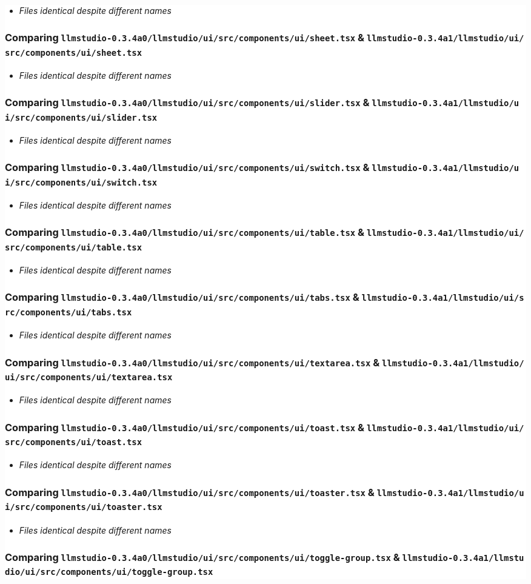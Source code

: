  * *Files identical despite different names*

### Comparing `llmstudio-0.3.4a0/llmstudio/ui/src/components/ui/sheet.tsx` & `llmstudio-0.3.4a1/llmstudio/ui/src/components/ui/sheet.tsx`

 * *Files identical despite different names*

### Comparing `llmstudio-0.3.4a0/llmstudio/ui/src/components/ui/slider.tsx` & `llmstudio-0.3.4a1/llmstudio/ui/src/components/ui/slider.tsx`

 * *Files identical despite different names*

### Comparing `llmstudio-0.3.4a0/llmstudio/ui/src/components/ui/switch.tsx` & `llmstudio-0.3.4a1/llmstudio/ui/src/components/ui/switch.tsx`

 * *Files identical despite different names*

### Comparing `llmstudio-0.3.4a0/llmstudio/ui/src/components/ui/table.tsx` & `llmstudio-0.3.4a1/llmstudio/ui/src/components/ui/table.tsx`

 * *Files identical despite different names*

### Comparing `llmstudio-0.3.4a0/llmstudio/ui/src/components/ui/tabs.tsx` & `llmstudio-0.3.4a1/llmstudio/ui/src/components/ui/tabs.tsx`

 * *Files identical despite different names*

### Comparing `llmstudio-0.3.4a0/llmstudio/ui/src/components/ui/textarea.tsx` & `llmstudio-0.3.4a1/llmstudio/ui/src/components/ui/textarea.tsx`

 * *Files identical despite different names*

### Comparing `llmstudio-0.3.4a0/llmstudio/ui/src/components/ui/toast.tsx` & `llmstudio-0.3.4a1/llmstudio/ui/src/components/ui/toast.tsx`

 * *Files identical despite different names*

### Comparing `llmstudio-0.3.4a0/llmstudio/ui/src/components/ui/toaster.tsx` & `llmstudio-0.3.4a1/llmstudio/ui/src/components/ui/toaster.tsx`

 * *Files identical despite different names*

### Comparing `llmstudio-0.3.4a0/llmstudio/ui/src/components/ui/toggle-group.tsx` & `llmstudio-0.3.4a1/llmstudio/ui/src/components/ui/toggle-group.tsx`
